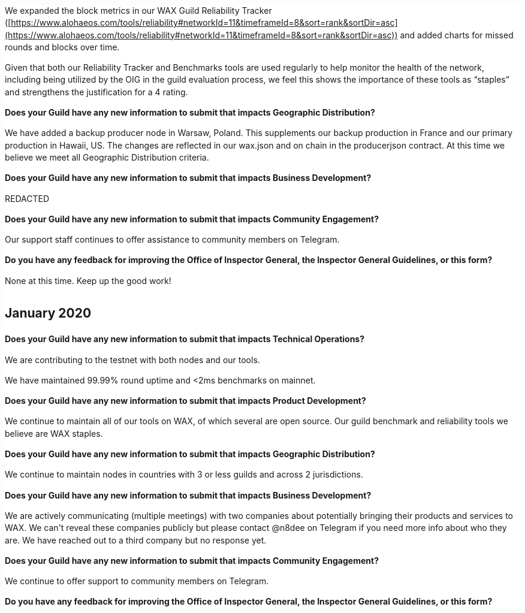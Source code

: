 We expanded the block metrics in our WAX Guild Reliability Tracker ([https://www.alohaeos.com/tools/reliability#networkId=11&timeframeId=8&sort=rank&sortDir=asc](https://www.alohaeos.com/tools/reliability#networkId=11&timeframeId=8&sort=rank&sortDir=asc)) and added charts for missed rounds and blocks over time.

Given that both our Reliability Tracker and Benchmarks tools are used regularly to help monitor the health of the network, including being utilized by the OIG in the guild evaluation process, we feel this shows the importance of these tools as “staples” and strengthens the justification for a 4 rating.

**Does your Guild have any new information to submit that impacts Geographic Distribution?**

We have added a backup producer node in Warsaw, Poland. This supplements our backup production in France and our primary production in Hawaii, US. The changes are reflected in our wax.json and on chain in the producerjson contract. At this time we believe we meet all Geographic Distribution criteria.

**Does your Guild have any new information to submit that impacts Business Development?**

REDACTED

**Does your Guild have any new information to submit that impacts Community Engagement?**

Our support staff continues to offer assistance to community members on Telegram.

**Do you have any feedback for improving the Office of Inspector General, the Inspector General Guidelines, or this form?**

None at this time. Keep up the good work!

## January 2020

**Does your Guild have any new information to submit that impacts Technical Operations?**

We are contributing to the testnet with both nodes and our tools.

We have maintained 99.99% round uptime and <2ms benchmarks on mainnet.

**Does your Guild have any new information to submit that impacts Product Development?**

We continue to maintain all of our tools on WAX, of which several are open source. Our guild benchmark and reliability tools we believe are WAX staples.

**Does your Guild have any new information to submit that impacts Geographic Distribution?**

We continue to maintain nodes in countries with 3 or less guilds and across 2 jurisdictions.

**Does your Guild have any new information to submit that impacts Business Development?**

We are actively communicating (multiple meetings) with two companies about potentially bringing their products and services to WAX. We can't reveal these companies publicly but please contact @n8dee on Telegram if you need more info about who they are. We have reached out to a third company but no response yet.

**Does your Guild have any new information to submit that impacts Community Engagement?**

We continue to offer support to community members on Telegram.

**Do you have any feedback for improving the Office of Inspector General, the Inspector General Guidelines, or this form?**
